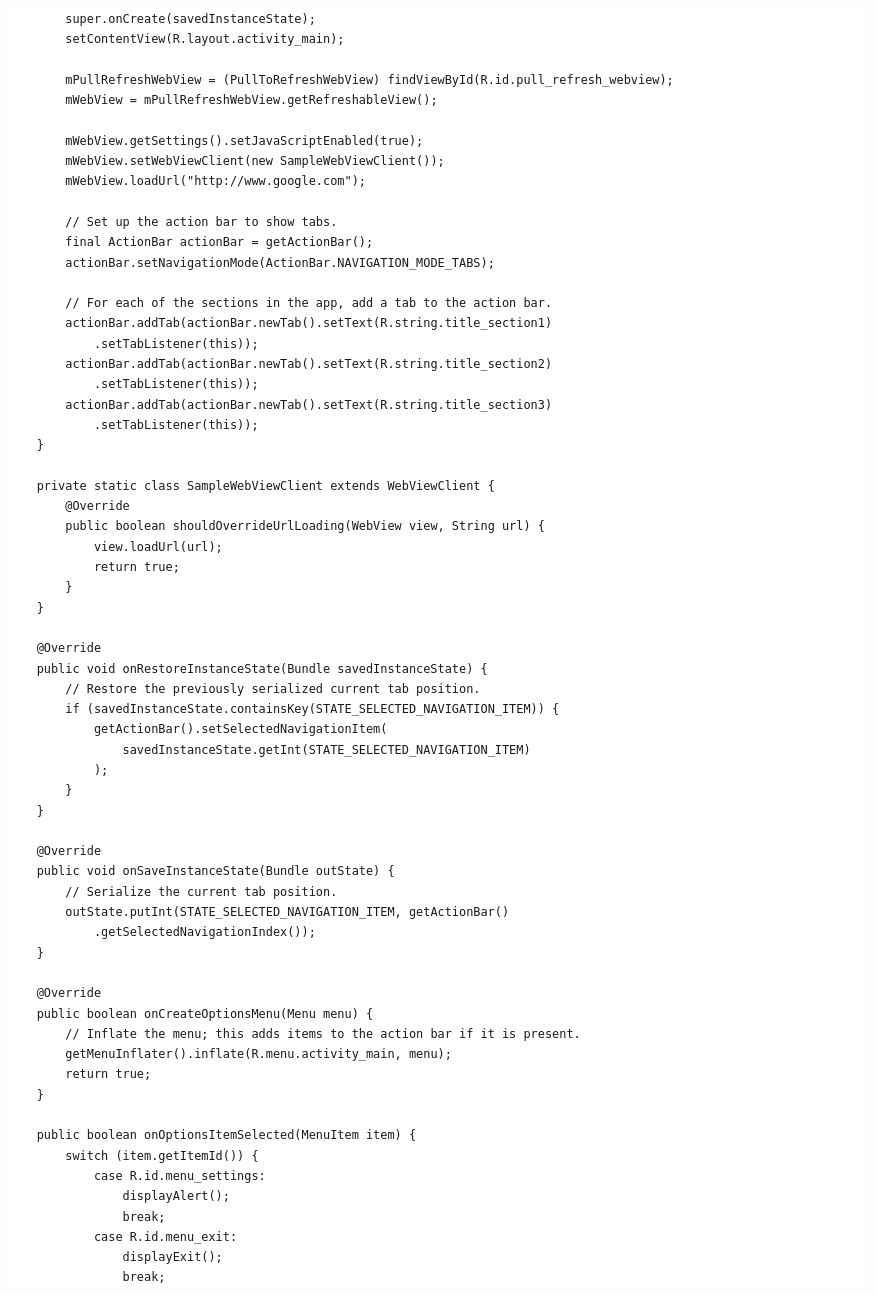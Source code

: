 ```
        super.onCreate(savedInstanceState);
        setContentView(R.layout.activity_main);

        mPullRefreshWebView = (PullToRefreshWebView) findViewById(R.id.pull_refresh_webview);
        mWebView = mPullRefreshWebView.getRefreshableView();

        mWebView.getSettings().setJavaScriptEnabled(true);
        mWebView.setWebViewClient(new SampleWebViewClient());
        mWebView.loadUrl("http://www.google.com");

        // Set up the action bar to show tabs.
        final ActionBar actionBar = getActionBar();
        actionBar.setNavigationMode(ActionBar.NAVIGATION_MODE_TABS);

        // For each of the sections in the app, add a tab to the action bar.
        actionBar.addTab(actionBar.newTab().setText(R.string.title_section1)
            .setTabListener(this));
        actionBar.addTab(actionBar.newTab().setText(R.string.title_section2)
            .setTabListener(this));
        actionBar.addTab(actionBar.newTab().setText(R.string.title_section3)
            .setTabListener(this));
    }

    private static class SampleWebViewClient extends WebViewClient {
        @Override
        public boolean shouldOverrideUrlLoading(WebView view, String url) {
            view.loadUrl(url);
            return true;
        }
    }

    @Override
    public void onRestoreInstanceState(Bundle savedInstanceState) {
        // Restore the previously serialized current tab position.
        if (savedInstanceState.containsKey(STATE_SELECTED_NAVIGATION_ITEM)) {
            getActionBar().setSelectedNavigationItem(
                savedInstanceState.getInt(STATE_SELECTED_NAVIGATION_ITEM)
            );
        }
    }

    @Override
    public void onSaveInstanceState(Bundle outState) {
        // Serialize the current tab position.
        outState.putInt(STATE_SELECTED_NAVIGATION_ITEM, getActionBar()
            .getSelectedNavigationIndex());
    }

    @Override
    public boolean onCreateOptionsMenu(Menu menu) {
        // Inflate the menu; this adds items to the action bar if it is present.
        getMenuInflater().inflate(R.menu.activity_main, menu);
        return true;
    }

    public boolean onOptionsItemSelected(MenuItem item) {
        switch (item.getItemId()) {
            case R.id.menu_settings:
                displayAlert();
                break;
            case R.id.menu_exit:
                displayExit();
                break;
```